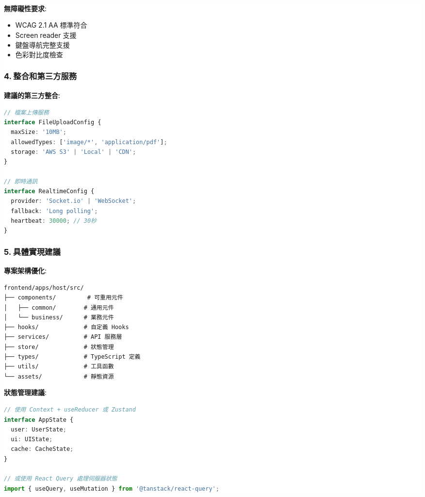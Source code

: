 **無障礙性要求**:
- WCAG 2.1 AA 標準符合
- Screen reader 支援
- 鍵盤導航完整支援
- 色彩對比度檢查

### 4. 整合和第三方服務

**建議的第三方整合**:
```typescript
// 檔案上傳服務
interface FileUploadConfig {
  maxSize: '10MB';
  allowedTypes: ['image/*', 'application/pdf'];
  storage: 'AWS S3' | 'Local' | 'CDN';
}

// 即時通訊
interface RealtimeConfig {
  provider: 'Socket.io' | 'WebSocket';
  fallback: 'Long polling';
  heartbeat: 30000; // 30秒
}
```

### 5. 具體實現建議

**專案架構優化**:
```
frontend/apps/host/src/
├── components/         # 可重用元件
│   ├── common/        # 通用元件
│   └── business/      # 業務元件
├── hooks/             # 自定義 Hooks
├── services/          # API 服務層
├── store/             # 狀態管理
├── types/             # TypeScript 定義
├── utils/             # 工具函數
└── assets/            # 靜態資源
```

**狀態管理建議**:
```typescript
// 使用 Context + useReducer 或 Zustand
interface AppState {
  user: UserState;
  ui: UIState;
  cache: CacheState;
}

// 或使用 React Query 處理伺服器狀態
import { useQuery, useMutation } from '@tanstack/react-query';
```
